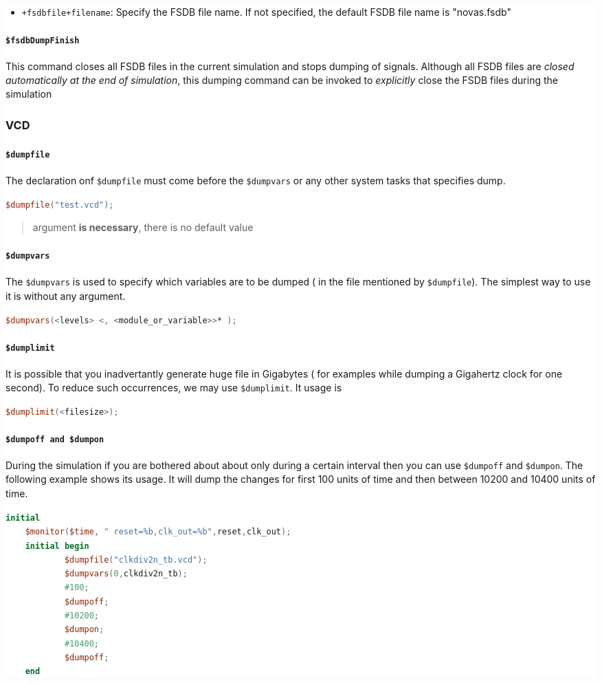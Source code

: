 - `+fsdbfile+filename`: Specify the FSDB file name. If not specified, the default FSDB file name is "novas.fsdb"

#### `$fsdbDumpFinish`

This command closes all FSDB files in the current simulation and stops dumping of signals. Although all FSDB files are *closed automatically at the end of simulation*, this dumping command can be invoked to *explicitly* close the FSDB files during the simulation

### VCD

#### `$dumpfile`

The declaration onf `$dumpfile` must come before the `$dumpvars` or any other system tasks that specifies dump.

```verilog
$dumpfile("test.vcd");
```

> argument **is necessary**, there is no default value

#### `$dumpvars`

The `$dumpvars` is used to specify which variables are to be dumped ( in the file mentioned by `$dumpfile`). The simplest way to use it is without any argument.

```verilog
$dumpvars(<levels> <, <module_or_variable>>* );
```

#### `$dumplimit`

It is possible that you inadvertantly generate huge file in Gigabytes ( for examples while dumping a Gigahertz clock for one second). To reduce such occurrences, we may use `$dumplimit`. It usage is

```verilog
$dumplimit(<filesize>);
```

#### `$dumpoff and $dumpon`

During the simulation if you are bothered about about only during a certain interval then you can use `$dumpoff` and `$dumpon`. The following example shows its usage. It will dump the changes for first 100 units of time and then between 10200 and 10400 units of time.

```verilog
initial
    $monitor($time, " reset=%b,clk_out=%b",reset,clk_out);
    initial begin
            $dumpfile("clkdiv2n_tb.vcd");
            $dumpvars(0,clkdiv2n_tb);
            #100;
            $dumpoff;
            #10200;
            $dumpon;
            #10400;
            $dumpoff;
    end
```
